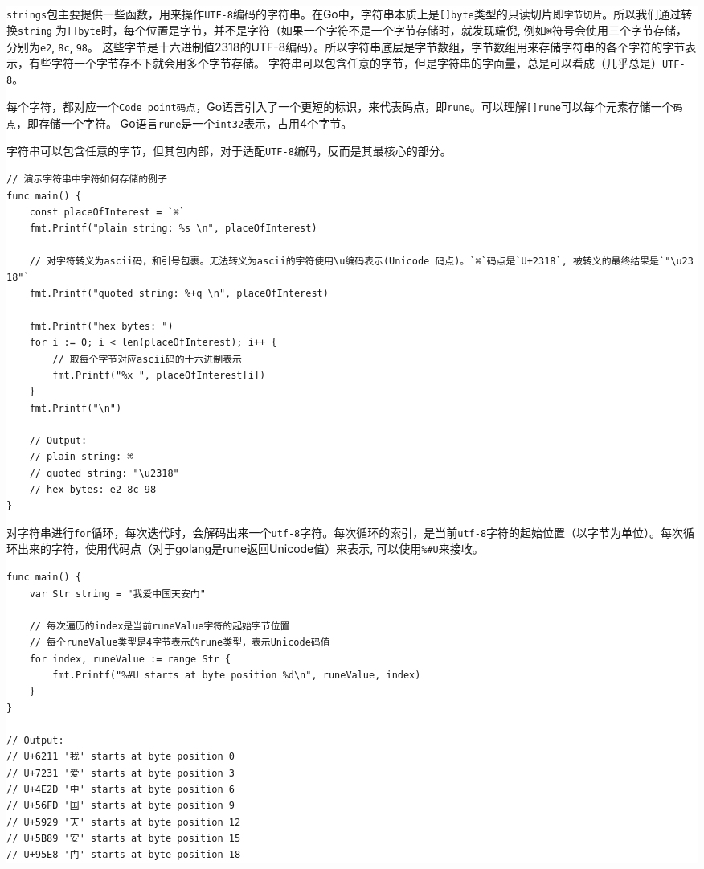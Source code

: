 `strings`包主要提供一些函数，用来操作`UTF-8`编码的字符串。在Go中，字符串本质上是`[]byte`类型的只读切片即`字节切片`。所以我们通过转换`string`
为`[]byte`时，每个位置是字节，并不是字符（如果一个字符不是一个字节存储时，就发现端倪, 例如`⌘`符号会使用三个字节存储，分别为`e2`, `8c`, `98`。
这些字节是十六进制值2318的UTF-8编码）。所以字符串底层是字节数组，字节数组用来存储字符串的各个字符的字节表示，有些字符一个字节存不下就会用多个字节存储。
字符串可以包含任意的字节，但是字符串的字面量，总是可以看成（几乎总是）`UTF-8`。

每个字符，都对应一个`Code point码点`，Go语言引入了一个更短的标识，来代表码点，即`rune`。可以理解`[]rune`可以每个元素存储一个`码点`，即存储一个字符。
Go语言`rune`是一个`int32`表示，占用4个字节。

字符串可以包含任意的字节，但其包内部，对于适配`UTF-8`编码，反而是其最核心的部分。

```golang
// 演示字符串中字符如何存储的例子
func main() {
	const placeOfInterest = `⌘`
	fmt.Printf("plain string: %s \n", placeOfInterest)

    // 对字符转义为ascii码，和引号包裹。无法转义为ascii的字符使用\u编码表示(Unicode 码点)。`⌘`码点是`U+2318`, 被转义的最终结果是`"\u2318"`
	fmt.Printf("quoted string: %+q \n", placeOfInterest)

	fmt.Printf("hex bytes: ")
	for i := 0; i < len(placeOfInterest); i++ {
        // 取每个字节对应ascii码的十六进制表示
		fmt.Printf("%x ", placeOfInterest[i])
	}
	fmt.Printf("\n")
	
	// Output:
	// plain string: ⌘ 
	// quoted string: "\u2318" 
	// hex bytes: e2 8c 98
}
```

对字符串进行`for`循环，每次迭代时，会解码出来一个`utf-8`字符。每次循环的索引，是当前`utf-8`字符的起始位置（以字节为单位）。每次循环出来的字符，使用代码点（对于golang是rune返回Unicode值）来表示, 可以使用`%#U`来接收。

```golang
func main() {
	var Str string = "我爱中国天安门"

    // 每次遍历的index是当前runeValue字符的起始字节位置
    // 每个runeValue类型是4字节表示的rune类型，表示Unicode码值
	for index, runeValue := range Str {
		fmt.Printf("%#U starts at byte position %d\n", runeValue, index)
	}
}

// Output:
// U+6211 '我' starts at byte position 0
// U+7231 '爱' starts at byte position 3
// U+4E2D '中' starts at byte position 6
// U+56FD '国' starts at byte position 9
// U+5929 '天' starts at byte position 12
// U+5B89 '安' starts at byte position 15
// U+95E8 '门' starts at byte position 18
```
